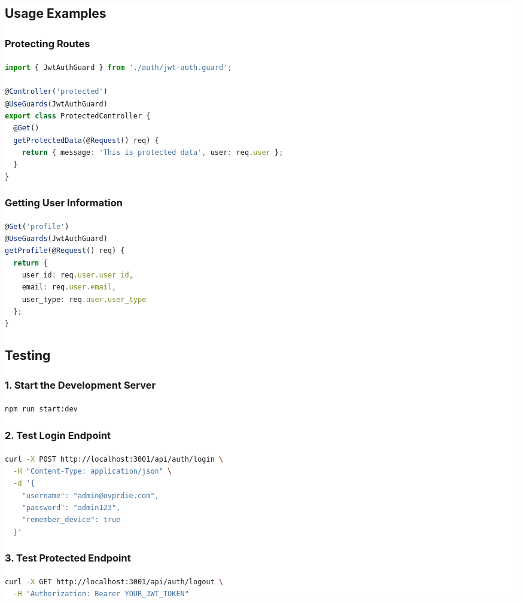 ## Usage Examples

### Protecting Routes
```typescript
import { JwtAuthGuard } from './auth/jwt-auth.guard';

@Controller('protected')
@UseGuards(JwtAuthGuard)
export class ProtectedController {
  @Get()
  getProtectedData(@Request() req) {
    return { message: 'This is protected data', user: req.user };
  }
}
```

### Getting User Information
```typescript
@Get('profile')
@UseGuards(JwtAuthGuard)
getProfile(@Request() req) {
  return {
    user_id: req.user.user_id,
    email: req.user.email,
    user_type: req.user.user_type
  };
}
```

## Testing

### 1. Start the Development Server
```bash
npm run start:dev
```

### 2. Test Login Endpoint
```bash
curl -X POST http://localhost:3001/api/auth/login \
  -H "Content-Type: application/json" \
  -d '{
    "username": "admin@ovprdie.com",
    "password": "admin123",
    "remember_device": true
  }'
```

### 3. Test Protected Endpoint
```bash
curl -X GET http://localhost:3001/api/auth/logout \
  -H "Authorization: Bearer YOUR_JWT_TOKEN"
```
